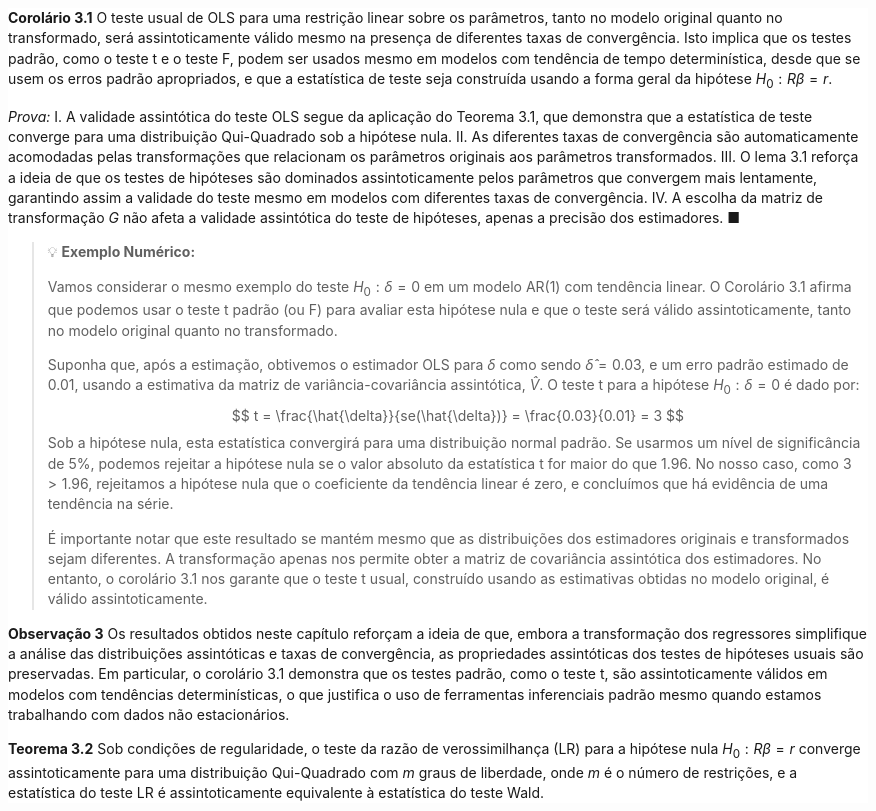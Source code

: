**Corolário 3.1**
O teste usual de OLS para uma restrição linear sobre os parâmetros, tanto no modelo original quanto no transformado, será assintoticamente válido mesmo na presença de diferentes taxas de convergência. Isto implica que os testes padrão, como o teste t e o teste F, podem ser usados mesmo em modelos com tendência de tempo determinística, desde que se usem os erros padrão apropriados, e que a estatística de teste seja construída usando a forma geral da hipótese $H_0: R\beta = r$.

*Prova:*
I.  A validade assintótica do teste OLS segue da aplicação do Teorema 3.1, que demonstra que a estatística de teste converge para uma distribuição Qui-Quadrado sob a hipótese nula.
II.  As diferentes taxas de convergência são automaticamente acomodadas pelas transformações que relacionam os parâmetros originais aos parâmetros transformados.
III.  O lema 3.1 reforça a ideia de que os testes de hipóteses são dominados assintoticamente pelos parâmetros que convergem mais lentamente, garantindo assim a validade do teste mesmo em modelos com diferentes taxas de convergência.
IV.  A escolha da matriz de transformação $G$ não afeta a validade assintótica do teste de hipóteses, apenas a precisão dos estimadores.
■

> 💡 **Exemplo Numérico:**
>
>  Vamos considerar o mesmo exemplo do teste  $H_0: \delta = 0$ em um modelo AR(1) com tendência linear. O Corolário 3.1 afirma que podemos usar o teste t padrão (ou F) para avaliar esta hipótese nula e que o teste será válido assintoticamente, tanto no modelo original quanto no transformado.
>
>  Suponha que, após a estimação, obtivemos o estimador OLS para $\delta$ como sendo  $\hat{\delta} = 0.03$, e um erro padrão estimado de  $0.01$, usando a estimativa da matriz de variância-covariância assintótica, $\hat{V}$. O teste t para a hipótese $H_0: \delta = 0$ é dado por:
> $$
> t = \frac{\hat{\delta}}{se(\hat{\delta})} = \frac{0.03}{0.01} = 3
> $$
>  Sob a hipótese nula, esta estatística convergirá para uma distribuição normal padrão. Se usarmos um nível de significância de 5%, podemos rejeitar a hipótese nula se o valor absoluto da estatística t for maior do que 1.96. No nosso caso, como $3 > 1.96$, rejeitamos a hipótese nula que o coeficiente da tendência linear é zero, e concluímos que há evidência de uma tendência na série.
>
>  É importante notar que este resultado se mantém mesmo que as distribuições dos estimadores originais e transformados sejam diferentes. A transformação apenas nos permite obter a matriz de covariância assintótica dos estimadores. No entanto, o corolário 3.1 nos garante que o teste t usual, construído usando as estimativas obtidas no modelo original, é válido assintoticamente.

**Observação 3**
Os resultados obtidos neste capítulo reforçam a ideia de que, embora a transformação dos regressores simplifique a análise das distribuições assintóticas e taxas de convergência, as propriedades assintóticas dos testes de hipóteses usuais são preservadas. Em particular, o corolário 3.1 demonstra que os testes padrão, como o teste t, são assintoticamente válidos em modelos com tendências determinísticas, o que justifica o uso de ferramentas inferenciais padrão mesmo quando estamos trabalhando com dados não estacionários.

**Teorema 3.2**
Sob condições de regularidade, o teste da razão de verossimilhança (LR) para a hipótese nula $H_0 : R\beta = r$ converge assintoticamente para uma distribuição Qui-Quadrado com $m$ graus de liberdade, onde $m$ é o número de restrições, e a estatística do teste LR é assintoticamente equivalente à estatística do teste Wald.

